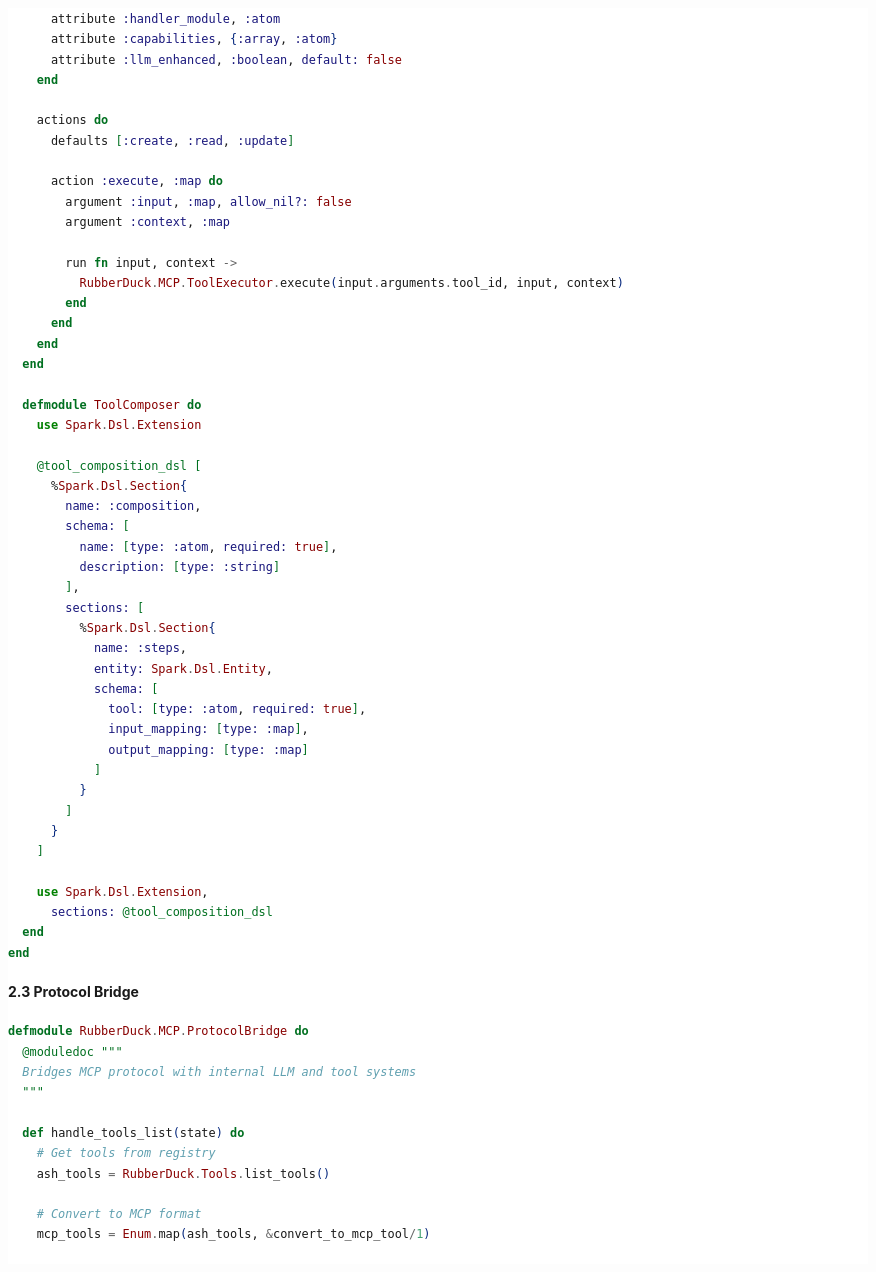 ```elixir
      attribute :handler_module, :atom
      attribute :capabilities, {:array, :atom}
      attribute :llm_enhanced, :boolean, default: false
    end
    
    actions do
      defaults [:create, :read, :update]
      
      action :execute, :map do
        argument :input, :map, allow_nil?: false
        argument :context, :map
        
        run fn input, context ->
          RubberDuck.MCP.ToolExecutor.execute(input.arguments.tool_id, input, context)
        end
      end
    end
  end
  
  defmodule ToolComposer do
    use Spark.Dsl.Extension
    
    @tool_composition_dsl [
      %Spark.Dsl.Section{
        name: :composition,
        schema: [
          name: [type: :atom, required: true],
          description: [type: :string]
        ],
        sections: [
          %Spark.Dsl.Section{
            name: :steps,
            entity: Spark.Dsl.Entity,
            schema: [
              tool: [type: :atom, required: true],
              input_mapping: [type: :map],
              output_mapping: [type: :map]
            ]
          }
        ]
      }
    ]
    
    use Spark.Dsl.Extension,
      sections: @tool_composition_dsl
  end
end
```

#### 2.3 Protocol Bridge
```elixir
defmodule RubberDuck.MCP.ProtocolBridge do
  @moduledoc """
  Bridges MCP protocol with internal LLM and tool systems
  """
  
  def handle_tools_list(state) do
    # Get tools from registry
    ash_tools = RubberDuck.Tools.list_tools()
    
    # Convert to MCP format
    mcp_tools = Enum.map(ash_tools, &convert_to_mcp_tool/1)
    
```
